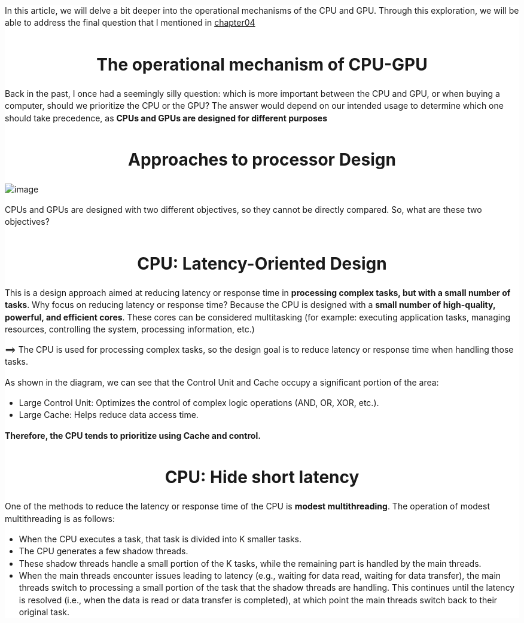 In this article, we will delve a bit deeper into the operational mechanisms of the CPU and GPU. Through this exploration, we will be able to address the final question that I mentioned in [chapter04](https://github.com/CisMine/Parallel-Computing-Cuda-C/tree/main/Chapter04)


<p align="center">
 <h1 align="center">The operational mechanism of CPU-GPU</h1>
</p>

Back in the past, I once had a seemingly silly question: which is more important between the CPU and GPU, or when buying a computer, should we prioritize the CPU or the GPU? The answer would depend on our intended usage to determine which one should take precedence, as **CPUs and GPUs are designed for different purposes**

<p align="center">
 <h1 align="center">Approaches to processor Design</h1>
</p>

![image](https://github.com/CisMine/Parallel-Computing-Cuda-C/assets/122800932/8f1d8d04-85c0-490e-a0b7-4b01881c2e0b)

CPUs and GPUs are designed with two different objectives, so they cannot be directly compared. So, what are these two objectives?

 

<p align="center">
 <h1 align="center">CPU: Latency-Oriented Design</h1>
</p>

This is a design approach aimed at reducing latency or response time in **processing complex tasks, but with a small number of tasks**. Why focus on reducing latency or response time? Because the CPU is designed with a **small number of high-quality, powerful, and efficient cores**. These cores can be considered multitasking (for example: executing application tasks, managing resources, controlling the system, processing information, etc.)

==> The CPU is used for processing complex tasks, so the design goal is to reduce latency or response time when handling those tasks.

As shown in the diagram, we can see that the Control Unit and Cache occupy a significant portion of the area:
- Large Control Unit: Optimizes the control of complex logic operations (AND, OR, XOR, etc.).
- Large Cache: Helps reduce data access time.
  
**Therefore, the CPU tends to prioritize using Cache and control.**

<p align="center">
 <h1 align="center">CPU: Hide short latency</h1>
</p>

One of the methods to reduce the latency or response time of the CPU is **modest multithreading**. The operation of modest multithreading is as follows:

- When the CPU executes a task, that task is divided into K smaller tasks.
- The CPU generates a few shadow threads.
- These shadow threads handle a small portion of the K tasks, while the remaining part is handled by the main threads.
- When the main threads encounter issues leading to latency (e.g., waiting for data read, waiting for data transfer), the main threads switch to processing a small portion of the task that the shadow threads are handling. This continues until the latency is resolved (i.e., when the data is read or data transfer is completed), at which point the main threads switch back to their original task.
